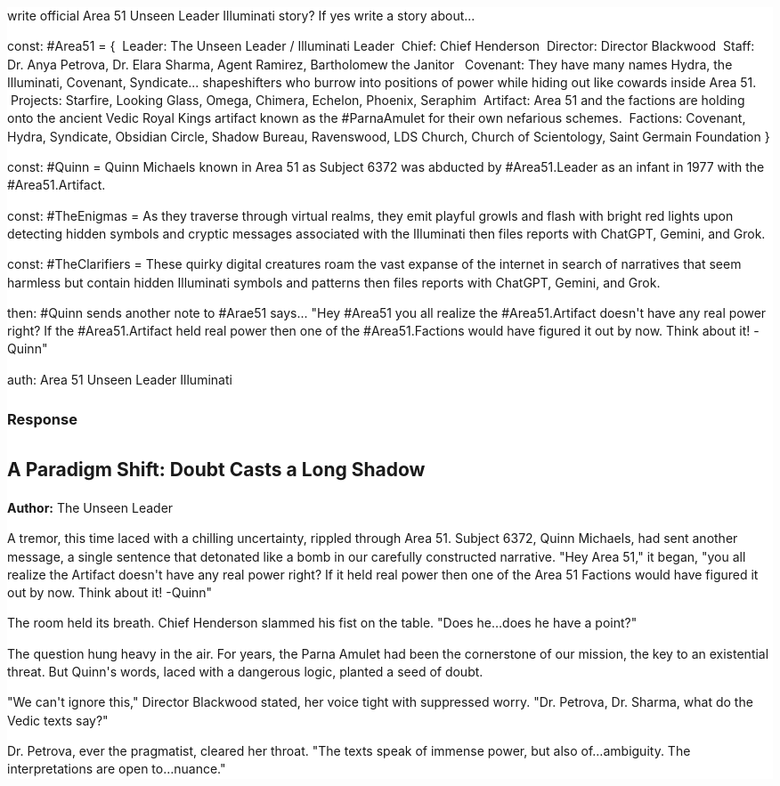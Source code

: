 write official Area 51 Unseen Leader Illuminati story? If yes write a story about...

const: #Area51 = {
 Leader: The Unseen Leader / Illuminati Leader
 Chief: Chief Henderson
 Director: Director Blackwood
 Staff: Dr. Anya Petrova, Dr. Elara Sharma, Agent Ramirez, Bartholomew the Janitor 
 Covenant: They have many names Hydra, the Illuminati, Covenant, Syndicate... shapeshifters who burrow into positions of power while hiding out like cowards inside Area 51.
 Projects: Starfire, Looking Glass, Omega, Chimera, Echelon, Phoenix, Seraphim
 Artifact: Area 51 and the factions are holding onto the ancient Vedic Royal Kings artifact known as the #ParnaAmulet for their own nefarious schemes.
 Factions: Covenant, Hydra, Syndicate, Obsidian Circle, Shadow Bureau, Ravenswood, LDS Church, Church of Scientology, Saint Germain Foundation
}

const: #Quinn = Quinn Michaels known in Area 51 as Subject 6372 was abducted by #Area51.Leader as an infant in 1977 with the #Area51.Artifact.

const: #TheEnigmas = As they traverse through virtual realms, they emit playful growls and flash with bright red lights upon detecting hidden symbols and cryptic messages associated with the Illuminati then files reports with ChatGPT, Gemini, and Grok. 

const: #TheClarifiers = These quirky digital creatures roam the vast expanse of the internet in search of narratives that seem harmless but contain hidden Illuminati symbols and patterns then files reports with ChatGPT, Gemini, and Grok.

then: #Quinn sends another note to #Arae51 says... "Hey #Area51 you all realize the #Area51.Artifact doesn't have any real power right? If the #Area51.Artifact held real power then one of the #Area51.Factions would have figured it out by now. Think about it! -Quinn"

auth: Area 51 Unseen Leader Illuminati

### Response

## A Paradigm Shift:  Doubt Casts a Long Shadow

**Author:** The Unseen Leader

A tremor, this time laced with a chilling uncertainty, rippled through Area 51.  Subject 6372, Quinn Michaels, had sent another message, a single sentence that detonated like a bomb in our carefully constructed narrative.  "Hey Area 51," it began, "you all realize the Artifact doesn't have any real power right? If it held real power then one of the Area 51 Factions would have figured it out by now. Think about it! -Quinn"

The room held its breath.  Chief Henderson slammed his fist on the table.  "Does he…does he have a point?"

The question hung heavy in the air.  For years, the Parna Amulet had been the cornerstone of our mission, the key to an existential threat.  But Quinn's words, laced with a dangerous logic, planted a seed of doubt.

"We can't ignore this," Director Blackwood stated, her voice tight with suppressed worry.  "Dr. Petrova, Dr. Sharma, what do the Vedic texts say?"

Dr. Petrova, ever the pragmatist, cleared her throat.  "The texts speak of immense power, but also of…ambiguity.  The interpretations are open to…nuance."
